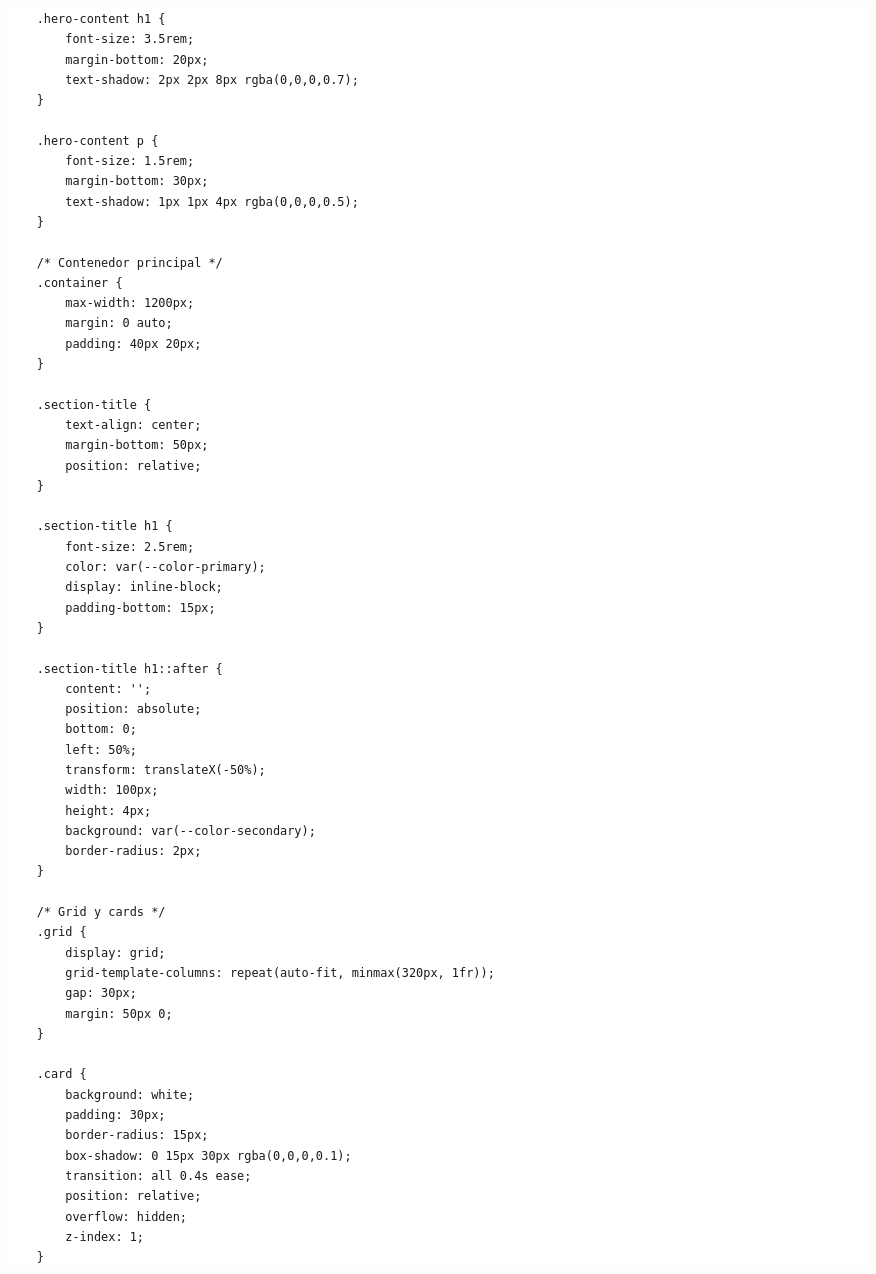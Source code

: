         .hero-content h1 {
            font-size: 3.5rem;
            margin-bottom: 20px;
            text-shadow: 2px 2px 8px rgba(0,0,0,0.7);
        }

        .hero-content p {
            font-size: 1.5rem;
            margin-bottom: 30px;
            text-shadow: 1px 1px 4px rgba(0,0,0,0.5);
        }

        /* Contenedor principal */
        .container {
            max-width: 1200px;
            margin: 0 auto;
            padding: 40px 20px;
        }

        .section-title {
            text-align: center;
            margin-bottom: 50px;
            position: relative;
        }

        .section-title h1 {
            font-size: 2.5rem;
            color: var(--color-primary);
            display: inline-block;
            padding-bottom: 15px;
        }

        .section-title h1::after {
            content: '';
            position: absolute;
            bottom: 0;
            left: 50%;
            transform: translateX(-50%);
            width: 100px;
            height: 4px;
            background: var(--color-secondary);
            border-radius: 2px;
        }

        /* Grid y cards */
        .grid {
            display: grid;
            grid-template-columns: repeat(auto-fit, minmax(320px, 1fr));
            gap: 30px;
            margin: 50px 0;
        }

        .card {
            background: white;
            padding: 30px;
            border-radius: 15px;
            box-shadow: 0 15px 30px rgba(0,0,0,0.1);
            transition: all 0.4s ease;
            position: relative;
            overflow: hidden;
            z-index: 1;
        }
